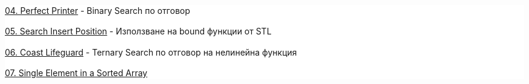 [04. Perfect Printer](https://www.hackerrank.com/contests/sda-homework-3/challenges/challenge-2674) - Binary Search по отговор

[05. Search Insert Position](https://leetcode.com/problems/search-insert-position/description/) - Използване на bound функции от STL

[06. Coast Lifeguard](./Solutions/Coast%20Lifeguard/description.pdf) - Ternary Search по отговор на нелинейна функция

[07. Single Element in a Sorted Array](https://leetcode.com/problems/single-element-in-a-sorted-array/description/)